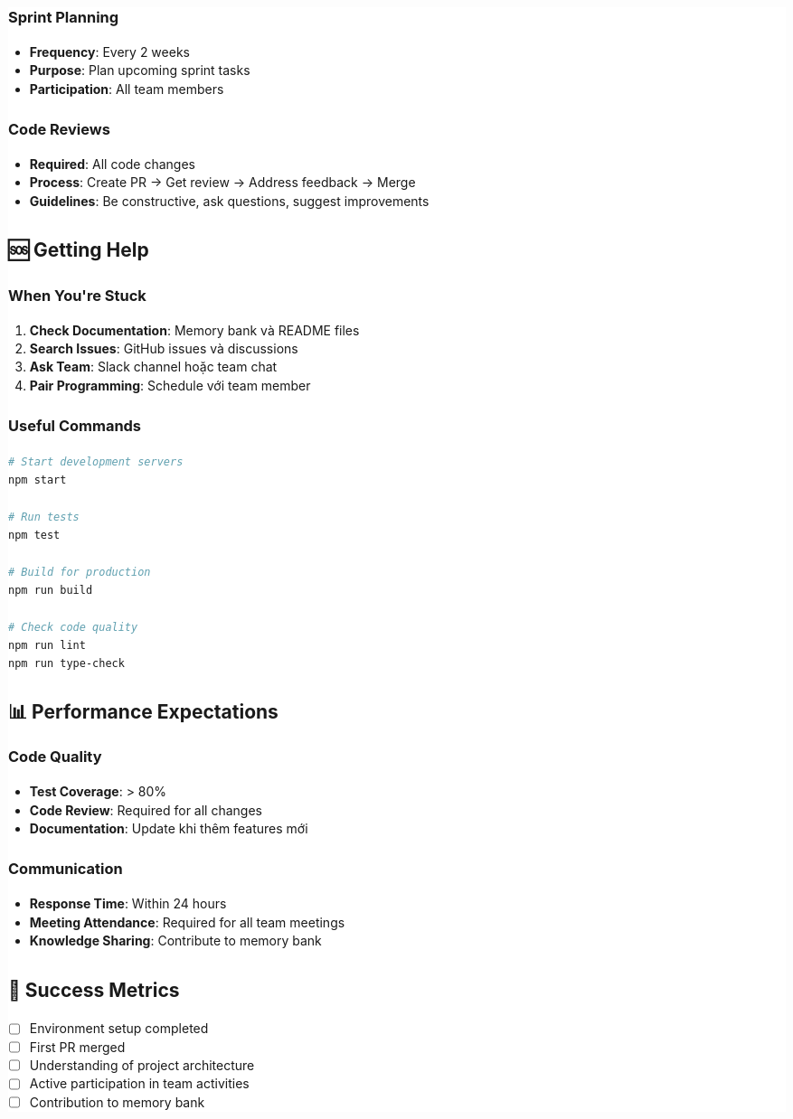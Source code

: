 ### Sprint Planning
- **Frequency**: Every 2 weeks
- **Purpose**: Plan upcoming sprint tasks
- **Participation**: All team members

### Code Reviews
- **Required**: All code changes
- **Process**: Create PR → Get review → Address feedback → Merge
- **Guidelines**: Be constructive, ask questions, suggest improvements

## 🆘 Getting Help

### When You're Stuck
1. **Check Documentation**: Memory bank và README files
2. **Search Issues**: GitHub issues và discussions
3. **Ask Team**: Slack channel hoặc team chat
4. **Pair Programming**: Schedule với team member

### Useful Commands
```bash
# Start development servers
npm start

# Run tests
npm test

# Build for production
npm run build

# Check code quality
npm run lint
npm run type-check
```

## 📊 Performance Expectations

### Code Quality
- **Test Coverage**: > 80%
- **Code Review**: Required for all changes
- **Documentation**: Update khi thêm features mới

### Communication
- **Response Time**: Within 24 hours
- **Meeting Attendance**: Required for all team meetings
- **Knowledge Sharing**: Contribute to memory bank

## 🎉 Success Metrics
- [ ] Environment setup completed
- [ ] First PR merged
- [ ] Understanding of project architecture
- [ ] Active participation in team activities
- [ ] Contribution to memory bank
